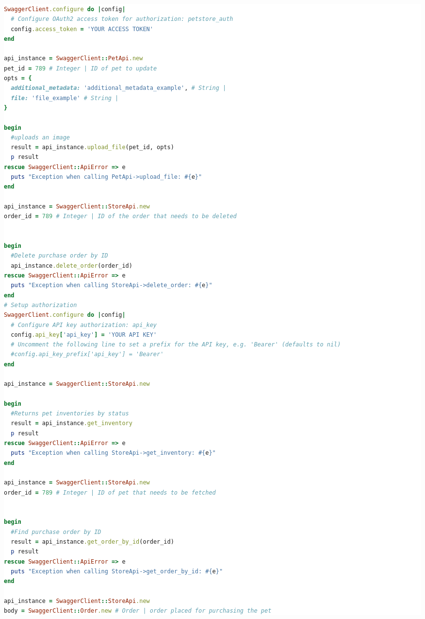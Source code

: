 ```ruby
SwaggerClient.configure do |config|
  # Configure OAuth2 access token for authorization: petstore_auth
  config.access_token = 'YOUR ACCESS TOKEN'
end

api_instance = SwaggerClient::PetApi.new
pet_id = 789 # Integer | ID of pet to update
opts = { 
  additional_metadata: 'additional_metadata_example', # String | 
  file: 'file_example' # String | 
}

begin
  #uploads an image
  result = api_instance.upload_file(pet_id, opts)
  p result
rescue SwaggerClient::ApiError => e
  puts "Exception when calling PetApi->upload_file: #{e}"
end

api_instance = SwaggerClient::StoreApi.new
order_id = 789 # Integer | ID of the order that needs to be deleted


begin
  #Delete purchase order by ID
  api_instance.delete_order(order_id)
rescue SwaggerClient::ApiError => e
  puts "Exception when calling StoreApi->delete_order: #{e}"
end
# Setup authorization
SwaggerClient.configure do |config|
  # Configure API key authorization: api_key
  config.api_key['api_key'] = 'YOUR API KEY'
  # Uncomment the following line to set a prefix for the API key, e.g. 'Bearer' (defaults to nil)
  #config.api_key_prefix['api_key'] = 'Bearer'
end

api_instance = SwaggerClient::StoreApi.new

begin
  #Returns pet inventories by status
  result = api_instance.get_inventory
  p result
rescue SwaggerClient::ApiError => e
  puts "Exception when calling StoreApi->get_inventory: #{e}"
end

api_instance = SwaggerClient::StoreApi.new
order_id = 789 # Integer | ID of pet that needs to be fetched


begin
  #Find purchase order by ID
  result = api_instance.get_order_by_id(order_id)
  p result
rescue SwaggerClient::ApiError => e
  puts "Exception when calling StoreApi->get_order_by_id: #{e}"
end

api_instance = SwaggerClient::StoreApi.new
body = SwaggerClient::Order.new # Order | order placed for purchasing the pet

```